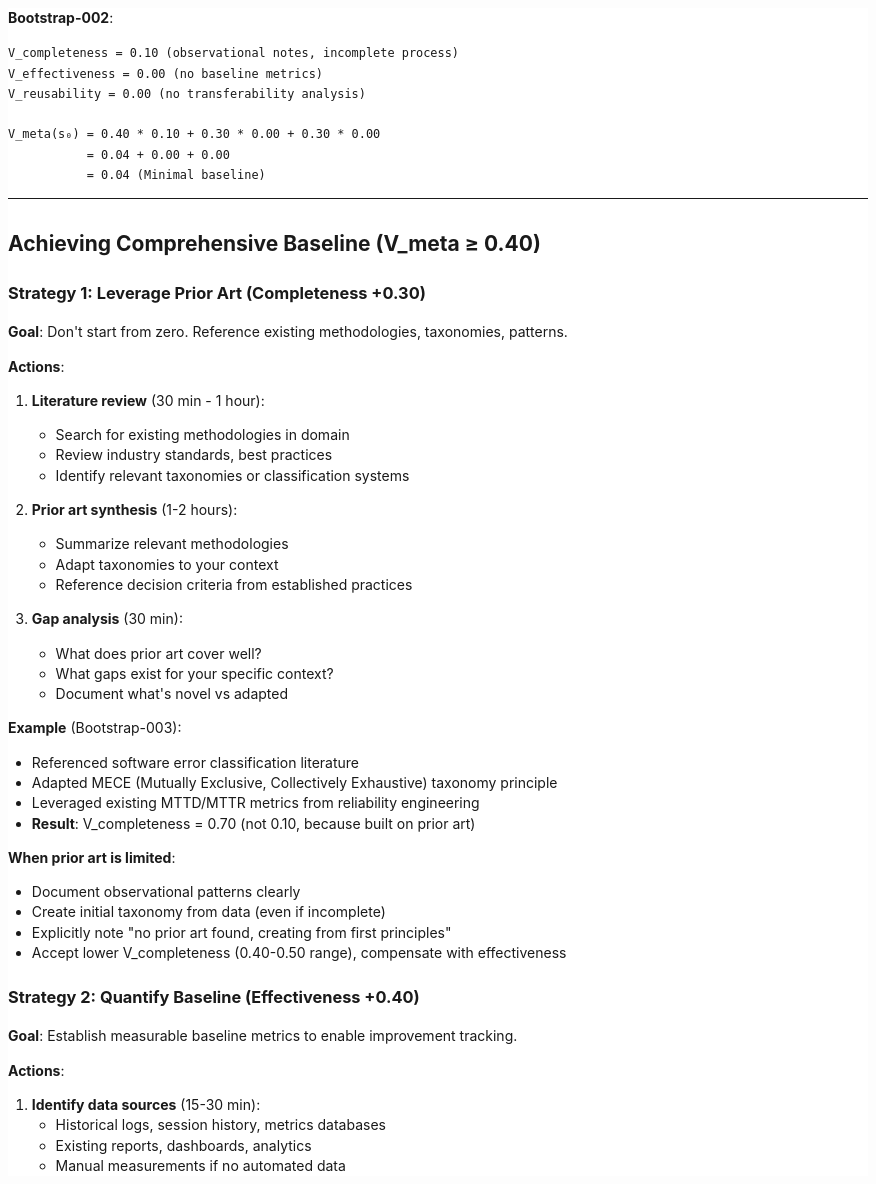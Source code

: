 **Bootstrap-002**:
```
V_completeness = 0.10 (observational notes, incomplete process)
V_effectiveness = 0.00 (no baseline metrics)
V_reusability = 0.00 (no transferability analysis)

V_meta(s₀) = 0.40 * 0.10 + 0.30 * 0.00 + 0.30 * 0.00
           = 0.04 + 0.00 + 0.00
           = 0.04 (Minimal baseline)
```

---

## Achieving Comprehensive Baseline (V_meta ≥ 0.40)

### Strategy 1: Leverage Prior Art (Completeness +0.30)

**Goal**: Don't start from zero. Reference existing methodologies, taxonomies, patterns.

**Actions**:
1. **Literature review** (30 min - 1 hour):
   - Search for existing methodologies in domain
   - Review industry standards, best practices
   - Identify relevant taxonomies or classification systems

2. **Prior art synthesis** (1-2 hours):
   - Summarize relevant methodologies
   - Adapt taxonomies to your context
   - Reference decision criteria from established practices

3. **Gap analysis** (30 min):
   - What does prior art cover well?
   - What gaps exist for your specific context?
   - Document what's novel vs adapted

**Example** (Bootstrap-003):
- Referenced software error classification literature
- Adapted MECE (Mutually Exclusive, Collectively Exhaustive) taxonomy principle
- Leveraged existing MTTD/MTTR metrics from reliability engineering
- **Result**: V_completeness = 0.70 (not 0.10, because built on prior art)

**When prior art is limited**:
- Document observational patterns clearly
- Create initial taxonomy from data (even if incomplete)
- Explicitly note "no prior art found, creating from first principles"
- Accept lower V_completeness (0.40-0.50 range), compensate with effectiveness

### Strategy 2: Quantify Baseline (Effectiveness +0.40)

**Goal**: Establish measurable baseline metrics to enable improvement tracking.

**Actions**:
1. **Identify data sources** (15-30 min):
   - Historical logs, session history, metrics databases
   - Existing reports, dashboards, analytics
   - Manual measurements if no automated data
